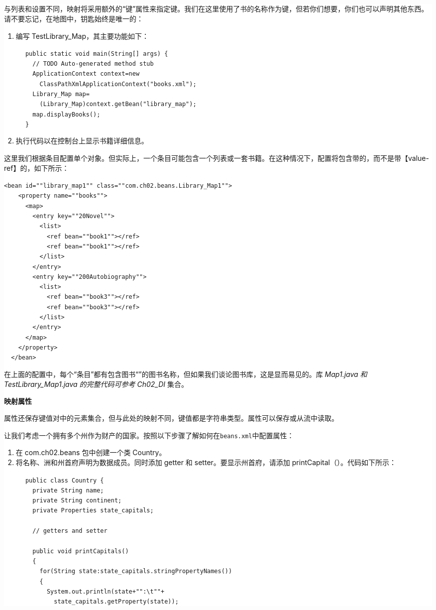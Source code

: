 与列表和设置不同，映射将采用额外的“键”属性来指定键。我们在这里使用了书的名称作为键，但若你们想要，你们也可以声明其他东西。请不要忘记，在地图中，钥匙始终是唯一的：

1.  编写 TestLibrary_Map，其主要功能如下：

```
      public static void main(String[] args) { 
        // TODO Auto-generated method stub 
        ApplicationContext context=new     
          ClassPathXmlApplicationContext("books.xml"); 
        Library_Map map=  
          (Library_Map)context.getBean("library_map"); 
        map.displayBooks(); 
      } 

```

2.  执行代码以在控制台上显示书籍详细信息。

这里我们根据条目配置单个对象。但实际上，一个条目可能包含一个列表或一套书籍。在这种情况下，配置将包含带<list>的<entry>，而不是带【value-ref】的<entry>，如下所示：</entry></entry></list>

```
<bean id=""library_map1"" class=""com.ch02.beans.Library_Map1""> 
    <property name=""books""> 
      <map> 
        <entry key=""20Novel""> 
          <list> 
            <ref bean=""book1""></ref> 
            <ref bean=""book1""></ref> 
          </list> 
        </entry> 
        <entry key=""200Autobiography""> 
          <list> 
            <ref bean=""book3""></ref> 
            <ref bean=""book3""></ref> 
          </list> 
        </entry> 
      </map> 
    </property> 
  </bean> 

```

在上面的配置中，每个“条目”都有包含图书“<list>”的图书名称，但如果我们谈论图书库，这是显而易见的。库 _Map1.java 和 TestLibrary_Map1.java 的完整代码可参考 Ch02_DI_ 集合。</list>

**映射属性**

属性还保存键值对中的元素集合，但与此处的映射不同，键值都是字符串类型。属性可以保存或从流中读取。

让我们考虑一个拥有多个州作为财产的国家。按照以下步骤了解如何在`beans.xml`中配置属性：

1.  在 com.ch02.beans 包中创建一个类 Country。
2.  将名称、洲和州首府声明为数据成员。同时添加 getter 和 setter。要显示州首府，请添加 printCapital（）。代码如下所示：

```
      public class Country { 
        private String name; 
        private String continent; 
        private Properties state_capitals; 

        // getters and setter  

        public void printCapitals() 
        { 
          for(String state:state_capitals.stringPropertyNames()) 
          {   
            System.out.println(state+"":\t""+ 
              state_capitals.getProperty(state)); 
```